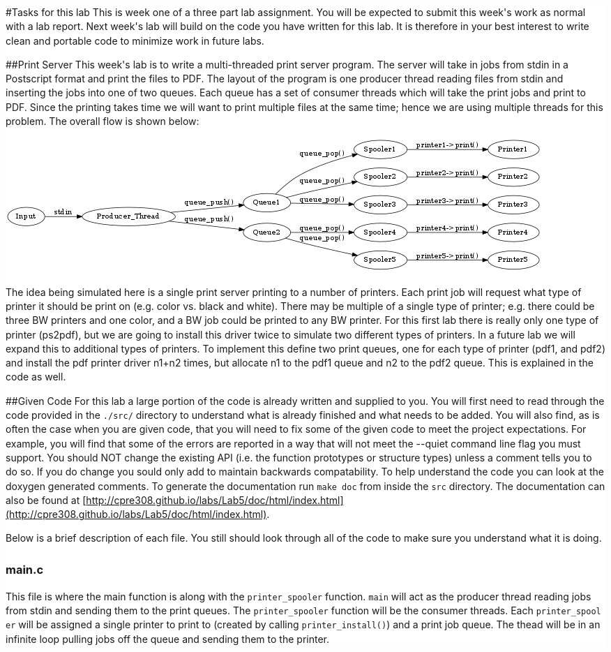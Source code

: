#Tasks for this lab
This is week one of a three part lab assignment.  You will be expected to submit this week's work as normal with a lab report.  Next week's lab will build on the code you have written for this lab.  It is therefore in your best interest to write clean and portable code to minimize work in future labs.

##Print Server
This week's lab is to write a multi-threaded print server program.  The server will take in jobs from stdin in a Postscript format and print the files to PDF.  The layout of the program is one producer thread reading files from stdin and inserting the jobs into one of two queues.  Each queue has a set of consumer threads which will take the print jobs and print to PDF.  Since the printing takes time we will want to print multiple files at the same time; hence we are using multiple threads for this problem.  The overall flow is shown below:

![](basic_flow.png)

The idea being simulated here is a single print server printing to a number of printers.  Each print job will request what type of printer it should be print on (e.g. color vs. black and white).  There may be multiple of a single type of printer; e.g. there could be three BW printers and one color, and a BW job could be printed to any BW printer.  For this first lab there is really only one type of printer (ps2pdf), but we are going to install this driver twice to simulate two different types of printers.  In a future lab we will expand this to additional types of printers.  To implement this define two print queues, one for each type of printer (pdf1, and pdf2) and install the pdf printer driver n1+n2 times, but allocate n1 to the pdf1 queue and n2 to the pdf2 queue.  This is explained in the code as well.

##Given Code
For this lab a large portion of the code is already written and supplied to you.  You will first need to read through the code provided in the `./src/` directory to understand what is already finished and what needs to be added.  You will also find, as is often the case when you are given code, that you will need to fix some of the given code to meet the project expectations.  For example, you will find that some of the errors are reported in a way that will not meet the --quiet command line flag you must support.  You should NOT change the existing API (i.e. the function prototypes or structure types) unless a comment tells you to do so.  If you do change you sould only add to maintain backwards compatability.  To help understand the code you can look at the doxygen generated comments.  To generate the documentation run `make doc` from inside the `src` directory.  The documentation can also be found at [http://cpre308.github.io/labs/Lab5/doc/html/index.html](http://cpre308.github.io/labs/Lab5/doc/html/index.html). 

Below is a brief description of each file.  You still should look through all of the code to make sure you understand what it is doing.

### main.c
This file is where the main function is along with the `printer_spooler` function.  `main` will act as the producer thread reading jobs from stdin and sending them to the print queues.  The `printer_spooler` function will be the consumer threads.  Each `printer_spooler` will be assigned a single printer to print to (created by calling `printer_install()`) and a print job queue.  The thead will be in an infinite loop pulling jobs off the queue and sending them to the printer.
